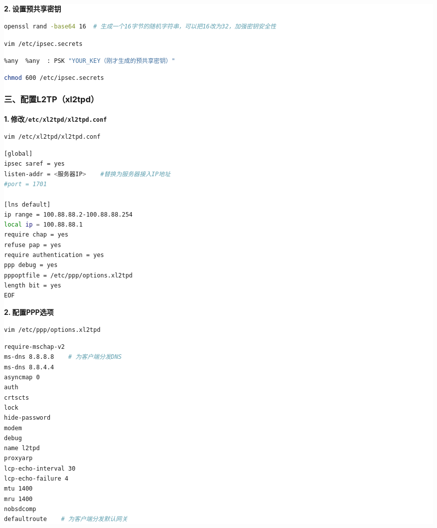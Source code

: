 **2. 设置预共享密钥**

```bash
openssl rand -base64 16  # 生成一个16字节的随机字符串，可以把16改为32，加强密钥安全性
```

```bash
vim /etc/ipsec.secrets
```

```bash
%any  %any  : PSK "YOUR_KEY（刚才生成的预共享密钥）"
```

```bash
chmod 600 /etc/ipsec.secrets
```



### 三、配置L2TP（xl2tpd）

**1. 修改`/etc/xl2tpd/xl2tpd.conf`**

```bash
vim /etc/xl2tpd/xl2tpd.conf
```

```bash
[global]
ipsec saref = yes
listen-addr = <服务器IP>    #替换为服务器接入IP地址
#port = 1701

[lns default]
ip range = 100.88.88.2-100.88.88.254
local ip = 100.88.88.1
require chap = yes
refuse pap = yes
require authentication = yes
ppp debug = yes
pppoptfile = /etc/ppp/options.xl2tpd
length bit = yes
EOF
```

**2. 配置PPP选项**

```bash
vim /etc/ppp/options.xl2tpd
```

```bash
require-mschap-v2
ms-dns 8.8.8.8    # 为客户端分发DNS
ms-dns 8.8.4.4
asyncmap 0
auth
crtscts
lock
hide-password
modem
debug
name l2tpd
proxyarp
lcp-echo-interval 30
lcp-echo-failure 4
mtu 1400
mru 1400
nobsdcomp
defaultroute    # 为客户端分发默认网关
```